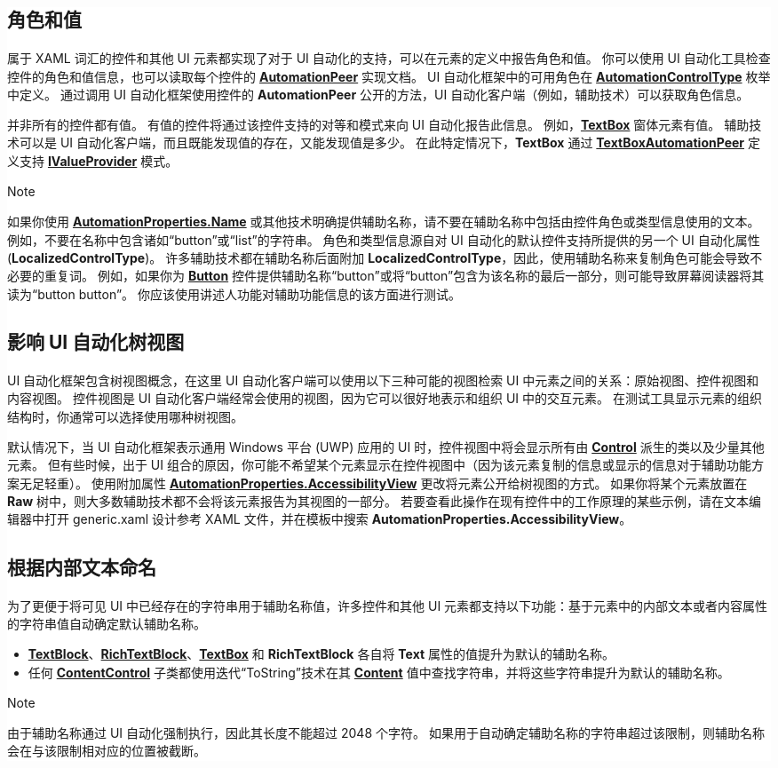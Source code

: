 <span id="role_value"/>
<span id="ROLE_VALUE"/>

## <a name="role-and-value"></a>角色和值  
属于 XAML 词汇的控件和其他 UI 元素都实现了对于 UI 自动化的支持，可以在元素的定义中报告角色和值。 你可以使用 UI 自动化工具检查控件的角色和值信息，也可以读取每个控件的 [**AutomationPeer**](https://msdn.microsoft.com/library/windows/apps/BR209185) 实现文档。 UI 自动化框架中的可用角色在 [**AutomationControlType**](https://msdn.microsoft.com/library/windows/apps/BR209182) 枚举中定义。 通过调用 UI 自动化框架使用控件的 **AutomationPeer** 公开的方法，UI 自动化客户端（例如，辅助技术）可以获取角色信息。

并非所有的控件都有值。 有值的控件将通过该控件支持的对等和模式来向 UI 自动化报告此信息。 例如，[**TextBox**](https://msdn.microsoft.com/library/windows/apps/BR209683) 窗体元素有值。 辅助技术可以是 UI 自动化客户端，而且既能发现值的存在，又能发现值是多少。 在此特定情况下，**TextBox** 通过 [**TextBoxAutomationPeer**](https://msdn.microsoft.com/library/windows/apps/BR242550) 定义支持 [**IValueProvider**](https://msdn.microsoft.com/library/windows/apps/BR242663) 模式。

> [!NOTE]
> 如果你使用 [**AutomationProperties.Name**](https://msdn.microsoft.com/library/windows/apps/Hh759770) 或其他技术明确提供辅助名称，请不要在辅助名称中包括由控件角色或类型信息使用的文本。 例如，不要在名称中包含诸如“button”或“list”的字符串。 角色和类型信息源自对 UI 自动化的默认控件支持所提供的另一个 UI 自动化属性 (**LocalizedControlType**)。 许多辅助技术都在辅助名称后面附加 **LocalizedControlType**，因此，使用辅助名称来复制角色可能会导致不必要的重复词。 例如，如果你为 [**Button**](https://msdn.microsoft.com/library/windows/apps/BR209265) 控件提供辅助名称“button”或将“button”包含为该名称的最后一部分，则可能导致屏幕阅读器将其读为“button button”。 你应该使用讲述人功能对辅助功能信息的该方面进行测试。

<span id="Influencing_the_UI_Automation_tree_views"/>
<span id="influencing_the_ui_automation_tree_views"/>
<span id="INFLUENCING_THE_UI_AUTOMATION_TREE_VIEWS"/>

## <a name="influencing-the-ui-automation-tree-views"></a>影响 UI 自动化树视图  
UI 自动化框架包含树视图概念，在这里 UI 自动化客户端可以使用以下三种可能的视图检索 UI 中元素之间的关系：原始视图、控件视图和内容视图。 控件视图是 UI 自动化客户端经常会使用的视图，因为它可以很好地表示和组织 UI 中的交互元素。 在测试工具显示元素的组织结构时，你通常可以选择使用哪种树视图。

默认情况下，当 UI 自动化框架表示通用 Windows 平台 (UWP) 应用的 UI 时，控件视图中将会显示所有由 [**Control**](https://msdn.microsoft.com/library/windows/apps/BR209390) 派生的类以及少量其他元素。 但有些时候，出于 UI 组合的原因，你可能不希望某个元素显示在控件视图中（因为该元素复制的信息或显示的信息对于辅助功能方案无足轻重）。 使用附加属性 [**AutomationProperties.AccessibilityView**](https://msdn.microsoft.com/library/windows/apps/Dn251788) 更改将元素公开给树视图的方式。 如果你将某个元素放置在 **Raw** 树中，则大多数辅助技术都不会将该元素报告为其视图的一部分。 若要查看此操作在现有控件中的工作原理的某些示例，请在文本编辑器中打开 generic.xaml 设计参考 XAML 文件，并在模板中搜索 **AutomationProperties.AccessibilityView**。

<span id="name_from_inner_text"/>
<span id="NAME_FROM_INNER_TEXT"/>

## <a name="name-from-inner-text"></a>根据内部文本命名  
为了更便于将可见 UI 中已经存在的字符串用于辅助名称值，许多控件和其他 UI 元素都支持以下功能：基于元素中的内部文本或者内容属性的字符串值自动确定默认辅助名称。

* [**TextBlock**](https://msdn.microsoft.com/library/windows/apps/BR209652)、[**RichTextBlock**](https://msdn.microsoft.com/library/windows/apps/BR227565)、[**TextBox**](https://msdn.microsoft.com/library/windows/apps/BR209683) 和 **RichTextBlock** 各自将 **Text** 属性的值提升为默认的辅助名称。
* 任何 [**ContentControl**](https://msdn.microsoft.com/library/windows/apps/windows.ui.xaml.controls.contentcontrol.content) 子类都使用迭代“ToString”技术在其 [**Content**](https://msdn.microsoft.com/library/windows/apps/windows.ui.xaml.controls.contentcontrol.content) 值中查找字符串，并将这些字符串提升为默认的辅助名称。

> [!NOTE]
> 由于辅助名称通过 UI 自动化强制执行，因此其长度不能超过 2048 个字符。 如果用于自动确定辅助名称的字符串超过该限制，则辅助名称会在与该限制相对应的位置被截断。
